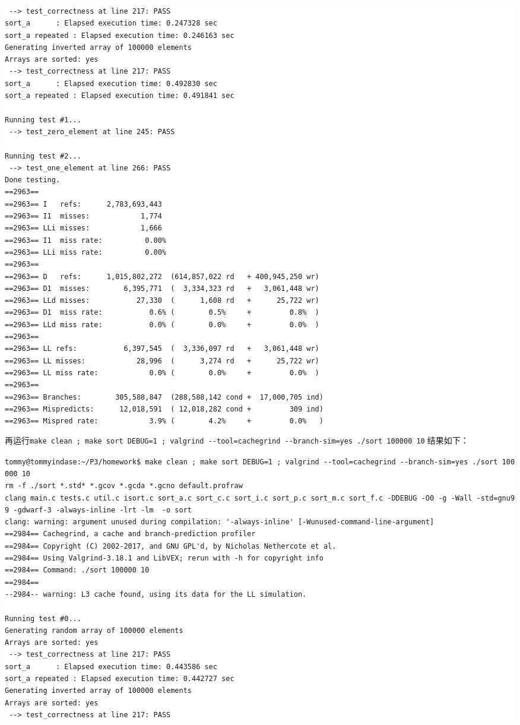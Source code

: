 ```
 --> test_correctness at line 217: PASS
sort_a		: Elapsed execution time: 0.247328 sec
sort_a repeated	: Elapsed execution time: 0.246163 sec
Generating inverted array of 100000 elements
Arrays are sorted: yes
 --> test_correctness at line 217: PASS
sort_a		: Elapsed execution time: 0.492830 sec
sort_a repeated	: Elapsed execution time: 0.491841 sec

Running test #1...
 --> test_zero_element at line 245: PASS

Running test #2...
 --> test_one_element at line 266: PASS
Done testing.
==2963== 
==2963== I   refs:      2,783,693,443
==2963== I1  misses:            1,774
==2963== LLi misses:            1,666
==2963== I1  miss rate:          0.00%
==2963== LLi miss rate:          0.00%
==2963== 
==2963== D   refs:      1,015,802,272  (614,857,022 rd   + 400,945,250 wr)
==2963== D1  misses:        6,395,771  (  3,334,323 rd   +   3,061,448 wr)
==2963== LLd misses:           27,330  (      1,608 rd   +      25,722 wr)
==2963== D1  miss rate:           0.6% (        0.5%     +         0.8%  )
==2963== LLd miss rate:           0.0% (        0.0%     +         0.0%  )
==2963== 
==2963== LL refs:           6,397,545  (  3,336,097 rd   +   3,061,448 wr)
==2963== LL misses:            28,996  (      3,274 rd   +      25,722 wr)
==2963== LL miss rate:            0.0% (        0.0%     +         0.0%  )
==2963== 
==2963== Branches:        305,588,847  (288,588,142 cond +  17,000,705 ind)
==2963== Mispredicts:      12,018,591  ( 12,018,282 cond +         309 ind)
==2963== Mispred rate:            3.9% (        4.2%     +         0.0%   )
```

再运行`make clean ; make sort DEBUG=1 ; valgrind --tool=cachegrind --branch-sim=yes ./sort 100000 10`  结果如下：

```
tommy@tommyindase:~/P3/homework$ make clean ; make sort DEBUG=1 ; valgrind --tool=cachegrind --branch-sim=yes ./sort 100000 10
rm -f ./sort *.std* *.gcov *.gcda *.gcno default.profraw
clang main.c tests.c util.c isort.c sort_a.c sort_c.c sort_i.c sort_p.c sort_m.c sort_f.c -DDEBUG -O0 -g -Wall -std=gnu99 -gdwarf-3 -always-inline -lrt -lm  -o sort
clang: warning: argument unused during compilation: '-always-inline' [-Wunused-command-line-argument]
==2984== Cachegrind, a cache and branch-prediction profiler
==2984== Copyright (C) 2002-2017, and GNU GPL'd, by Nicholas Nethercote et al.
==2984== Using Valgrind-3.18.1 and LibVEX; rerun with -h for copyright info
==2984== Command: ./sort 100000 10
==2984== 
--2984-- warning: L3 cache found, using its data for the LL simulation.

Running test #0...
Generating random array of 100000 elements
Arrays are sorted: yes
 --> test_correctness at line 217: PASS
sort_a		: Elapsed execution time: 0.443586 sec
sort_a repeated	: Elapsed execution time: 0.442727 sec
Generating inverted array of 100000 elements
Arrays are sorted: yes
 --> test_correctness at line 217: PASS
```
